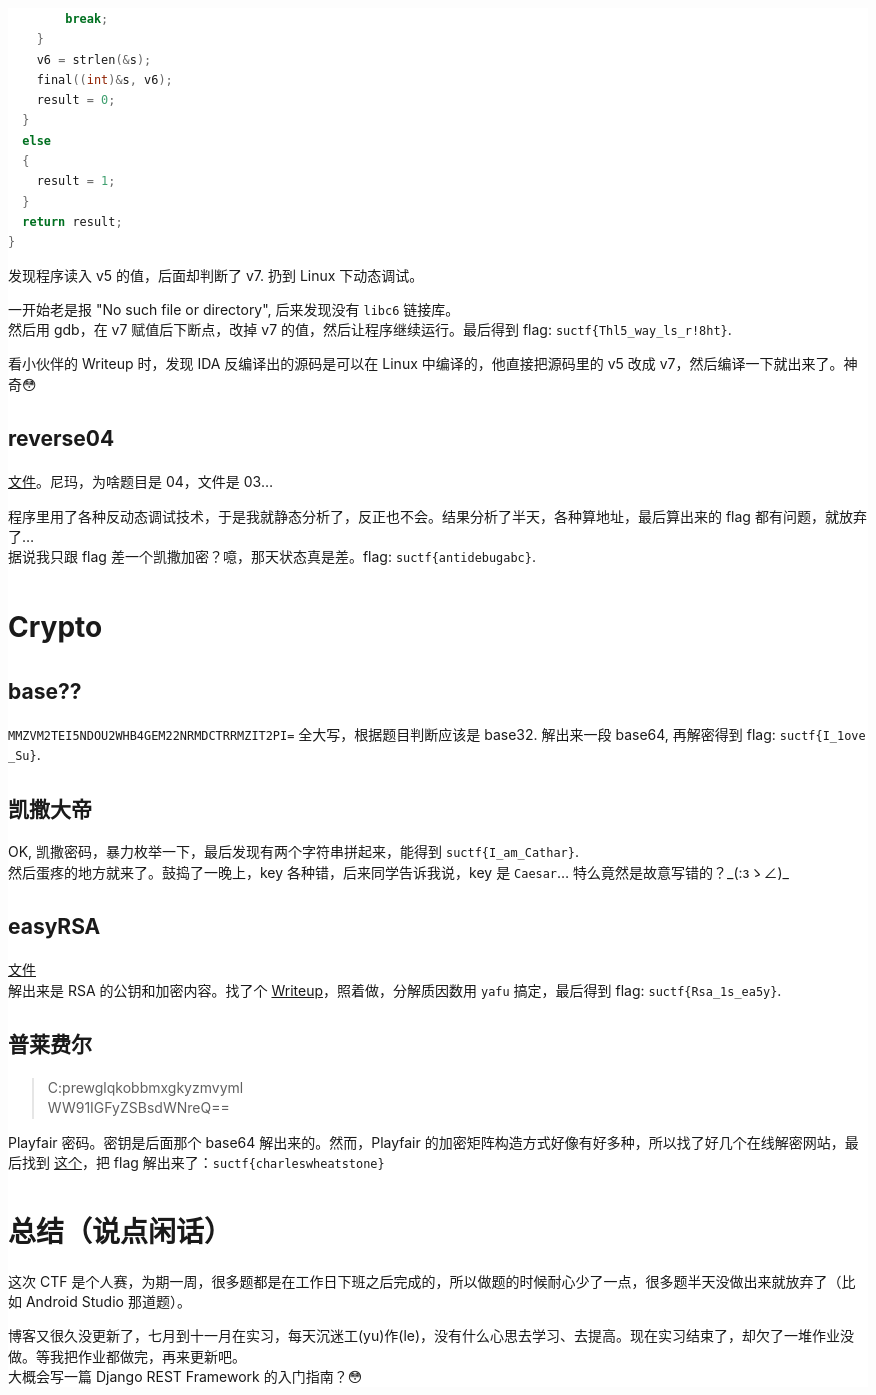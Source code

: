 ```C
        break;
    }
    v6 = strlen(&s);
    final((int)&s, v6);
    result = 0;
  }
  else
  {
    result = 1;
  }
  return result;
}
```
发现程序读入 v5 的值，后面却判断了 v7. 扔到 Linux 下动态调试。

一开始老是报 "No such file or directory", 后来发现没有 `libc6` 链接库。  
然后用 gdb，在 v7 赋值后下断点，改掉 v7 的值，然后让程序继续运行。最后得到 flag: `suctf{Thl5_way_ls_r!8ht}`.

看小伙伴的 Writeup 时，发现 IDA 反编译出的源码是可以在 Linux 中编译的，他直接把源码里的 v5 改成 v7，然后编译一下就出来了。神奇:flushed:

## reverse04
[文件](/suctf/reverse03_exe)。尼玛，为啥题目是 04，文件是 03…

程序里用了各种反动态调试技术，于是我就静态分析了，反正也不会。结果分析了半天，各种算地址，最后算出来的 flag 都有问题，就放弃了…  
据说我只跟 flag 差一个凯撒加密？噫，那天状态真是差。flag: `suctf{antidebugabc}`.

# Crypto

## base??
`MMZVM2TEI5NDOU2WHB4GEM22NRMDCTRRMZIT2PI=` 全大写，根据题目判断应该是 base32. 解出来一段 base64, 再解密得到 flag: `suctf{I_1ove_Su}`.

## 凯撒大帝
OK, 凯撒密码，暴力枚举一下，最后发现有两个字符串拼起来，能得到 `suctf{I_am_Cathar}`.  
然后蛋疼的地方就来了。鼓捣了一晚上，key 各种错，后来同学告诉我说，key 是 `Caesar`… 特么竟然是故意写错的？\_(:зゝ∠)\_

## easyRSA
[文件](/suctf/easyRSA.rar)  
解出来是 RSA 的公钥和加密内容。找了个 [Writeup](http://ohroot.com/2016/07/11/rsa-in-ctf/)，照着做，分解质因数用 `yafu` 搞定，最后得到 flag: `suctf{Rsa_1s_ea5y}`.

## 普莱费尔
> C:prewglqkobbmxgkyzmvyml   
> WW91IGFyZSBsdWNreQ==

Playfair 密码。密钥是后面那个 base64 解出来的。然而，Playfair 的加密矩阵构造方式好像有好多种，所以找了好几个在线解密网站，最后找到 [这个](https://asecuritysite.com/coding/playfair)，把 flag 解出来了：`suctf{charleswheatstone}`

# 总结（说点闲话）
这次 CTF 是个人赛，为期一周，很多题都是在工作日下班之后完成的，所以做题的时候耐心少了一点，很多题半天没做出来就放弃了（比如 Android Studio 那道题）。

博客又很久没更新了，七月到十一月在实习，每天沉迷工(yu)作(le)，没有什么心思去学习、去提高。现在实习结束了，却欠了一堆作业没做。等我把作业都做完，再来更新吧。  
大概会写一篇 Django REST Framework 的入门指南？:flushed:
